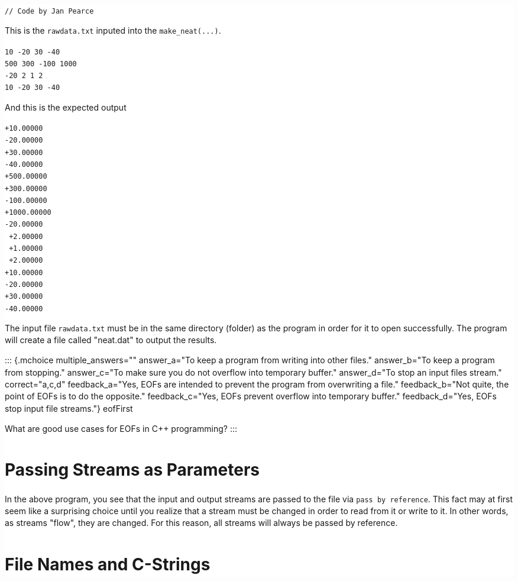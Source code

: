     // Code by Jan Pearce

This is the `rawdata.txt` inputed into the `make_neat(...)`.

    10 -20 30 -40
    500 300 -100 1000
    -20 2 1 2
    10 -20 30 -40

And this is the expected output

    +10.00000
    -20.00000
    +30.00000
    -40.00000
    +500.00000
    +300.00000
    -100.00000
    +1000.00000
    -20.00000
     +2.00000
     +1.00000
     +2.00000
    +10.00000
    -20.00000
    +30.00000
    -40.00000

The input file `rawdata.txt` must be in the same directory (folder) as
the program in order for it to open successfully. The program will
create a file called \"neat.dat\" to output the results.

::: {.mchoice multiple_answers="" answer_a="To keep a program from writing into other files." answer_b="To keep a program from stopping." answer_c="To make sure you do not overflow into temporary buffer." answer_d="To stop an input files stream." correct="a,c,d" feedback_a="Yes, EOFs are intended to prevent the program from overwriting a file." feedback_b="Not quite, the point of EOFs is to do the opposite." feedback_c="Yes, EOFs prevent overflow into temporary buffer." feedback_d="Yes, EOFs stop input file streams."}
eofFirst

What are good use cases for EOFs in C++ programming?
:::

# Passing Streams as Parameters

In the above program, you see that the input and output streams are
passed to the file via `pass by reference`. This fact may at first seem
like a surprising choice until you realize that a stream must be changed
in order to read from it or write to it. In other words, as streams
\"flow\", they are changed. For this reason, all streams will always be
passed by reference.

# File Names and C-Strings
